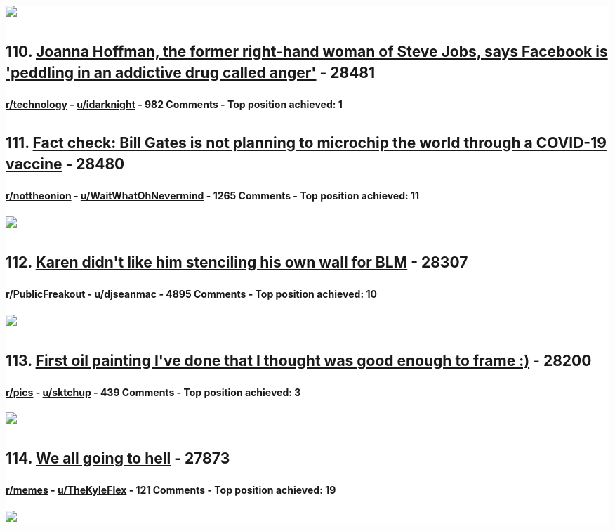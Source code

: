 <a href="https://v.redd.it/r4alku1t7k451"><img src="https://b.thumbs.redditmedia.com/G-o71QoWB6y1vDCvdPOLRZFcJEOtLSQHZBWSVcPrZuA.jpg"></img></a>

## 110. [Joanna Hoffman, the former right-hand woman of Steve Jobs, says Facebook is 'peddling in an addictive drug called anger'](http://reddit.com/r/technology/comments/h7jx9f/joanna_hoffman_the_former_righthand_woman_of/) - 28481
#### [r/technology](http://reddit.com/r/technology) - [u/idarknight](http://reddit.com/u/idarknight) - 982 Comments - Top position achieved: 1

## 111. [Fact check: Bill Gates is not planning to microchip the world through a COVID-19 vaccine](http://reddit.com/r/nottheonion/comments/h7mrlc/fact_check_bill_gates_is_not_planning_to/) - 28480
#### [r/nottheonion](http://reddit.com/r/nottheonion) - [u/WaitWhatOhNevermind](http://reddit.com/u/WaitWhatOhNevermind) - 1265 Comments - Top position achieved: 11

<a href="https://www.usatoday.com/story/news/factcheck/2020/06/12/fact-check-bill-gates-isnt-planning-implant-microchips-via-vaccines/3171405001/"><img src="https://b.thumbs.redditmedia.com/kNjE0jpBxvMZzJ9BCrR-eEpA2I8kD-hIRJpbpojPUsc.jpg"></img></a>

## 112. [Karen didn't like him stenciling his own wall for BLM](http://reddit.com/r/PublicFreakout/comments/h7e0nt/karen_didnt_like_him_stenciling_his_own_wall_for/) - 28307
#### [r/PublicFreakout](http://reddit.com/r/PublicFreakout) - [u/djseanmac](http://reddit.com/u/djseanmac) - 4895 Comments - Top position achieved: 10

<a href="https://v.redd.it/9h7mojpiqe451"><img src="https://a.thumbs.redditmedia.com/PxXvG43MKzCf6hr450I0b1ehJLDwLksJ04i_Q8i6Zr0.jpg"></img></a>

## 113. [First oil painting I've done that I thought was good enough to frame :)](http://reddit.com/r/pics/comments/h7rv0g/first_oil_painting_ive_done_that_i_thought_was/) - 28200
#### [r/pics](http://reddit.com/r/pics) - [u/sktchup](http://reddit.com/u/sktchup) - 439 Comments - Top position achieved: 3

<a href="https://i.redd.it/32q3bsx6bj451.png"><img src="https://b.thumbs.redditmedia.com/f1VU29wskXZiyhLsAUhdgnqpZSw3ikmn7TchxCoAH2c.jpg"></img></a>

## 114. [We all going to hell](http://reddit.com/r/memes/comments/h7d7zi/we_all_going_to_hell/) - 27873
#### [r/memes](http://reddit.com/r/memes) - [u/TheKyleFlex](http://reddit.com/u/TheKyleFlex) - 121 Comments - Top position achieved: 19

<a href="https://i.redd.it/m1z5kyebge451.png"><img src="https://b.thumbs.redditmedia.com/V1szP-7CWBeTIVflDzevwFSMzdr0SwrQ6VpIZDp6pqM.jpg"></img></a>
